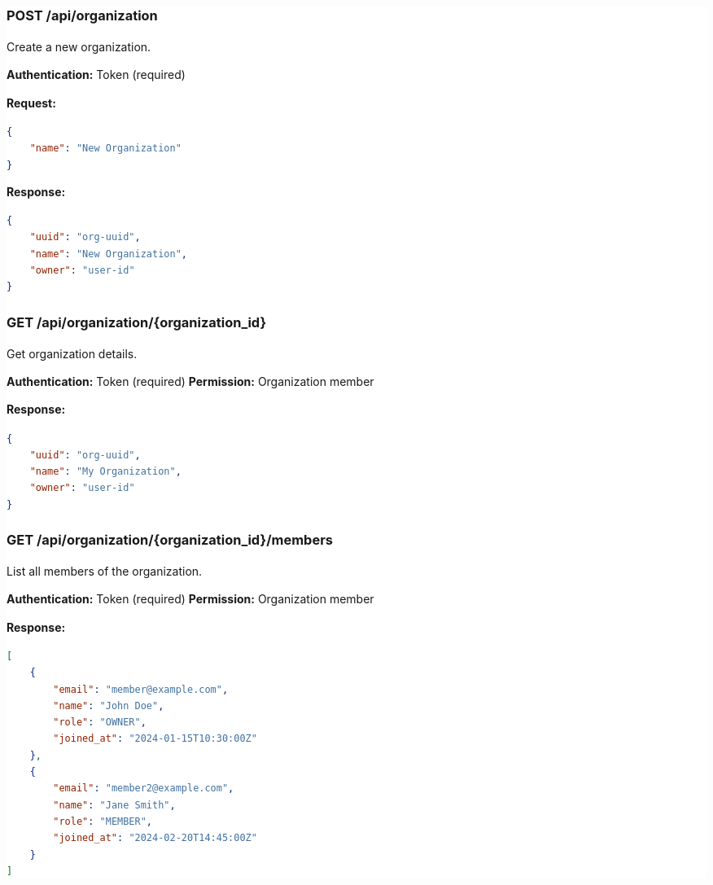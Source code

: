 ### POST /api/organization

Create a new organization.

**Authentication:** Token (required)

**Request:**

```json
{
    "name": "New Organization"
}
```

**Response:**

```json
{
    "uuid": "org-uuid",
    "name": "New Organization",
    "owner": "user-id"
}
```

### GET /api/organization/{organization_id}

Get organization details.

**Authentication:** Token (required)
**Permission:** Organization member

**Response:**

```json
{
    "uuid": "org-uuid",
    "name": "My Organization",
    "owner": "user-id"
}
```

### GET /api/organization/{organization_id}/members

List all members of the organization.

**Authentication:** Token (required)
**Permission:** Organization member

**Response:**

```json
[
    {
        "email": "member@example.com",
        "name": "John Doe",
        "role": "OWNER",
        "joined_at": "2024-01-15T10:30:00Z"
    },
    {
        "email": "member2@example.com",
        "name": "Jane Smith",
        "role": "MEMBER",
        "joined_at": "2024-02-20T14:45:00Z"
    }
]
```
